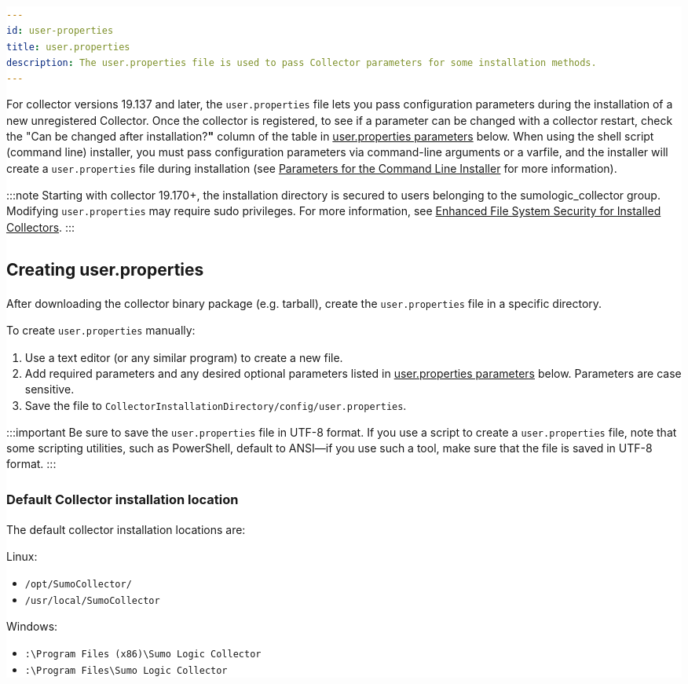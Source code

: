 ```yaml
---
id: user-properties
title: user.properties
description: The user.properties file is used to pass Collector parameters for some installation methods.
---
```


For collector versions 19.137 and later, the `user.properties` file lets you pass configuration parameters during the installation of a new unregistered Collector. Once the collector is registered, to see if a parameter can be changed with a collector restart, check the "Can be changed after installation?**"** column of the table in [user.properties parameters](#userproperties) below. When using the shell script (command line) installer, you must pass configuration parameters via command-line arguments or a varfile, and the installer will create a `user.properties` file during installation (see [Parameters for the Command Line Installer](parameters-command-line-installer.md) for more information).

:::note
Starting with collector 19.170+, the installation directory is secured to users belonging to the sumologic_collector group. Modifying `user.properties` may require sudo privileges. For more information, see [Enhanced File System Security for Installed Collectors](enhanced-file-system-security-installed-collectors.md).
:::

## Creating user.properties

After downloading the collector binary package (e.g. tarball), create the `user.properties` file in a specific directory.

To create `user.properties` manually:

1. Use a text editor (or any similar program) to create a new file.
1. Add required parameters and any desired optional parameters listed in [user.properties parameters](#userproperties) below. Parameters are case sensitive.
1. Save the file to `CollectorInstallationDirectory/config/user.properties`.

:::important
Be sure to save the `user.properties` file in UTF-8 format. If you use a script to create a `user.properties` file, note that some scripting utilities, such as PowerShell, default to ANSI—if you use such a tool, make sure that the file is saved in UTF-8 format.
:::

### Default Collector installation location

The default collector installation locations are:

Linux:  

* `/opt/SumoCollector/`  
* `/usr/local/SumoCollector`

Windows:  

* `:\Program Files (x86)\Sumo Logic Collector`  
* `:\Program Files\Sumo Logic Collector`

